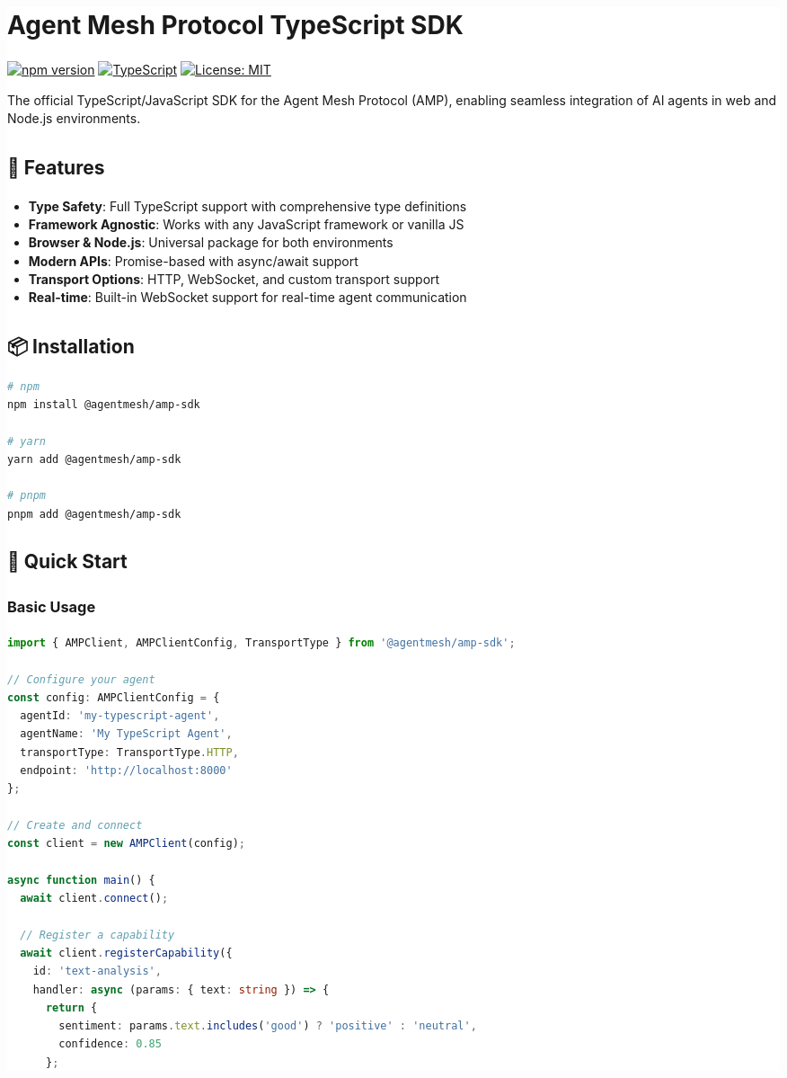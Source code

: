 # Agent Mesh Protocol TypeScript SDK

[![npm version](https://badge.fury.io/js/@agentmesh/amp-sdk.svg)](https://badge.fury.io/js/@agentmesh/amp-sdk)
[![TypeScript](https://img.shields.io/badge/TypeScript-5.0%2B-blue)](https://www.typescriptlang.org/)
[![License: MIT](https://img.shields.io/badge/License-MIT-yellow.svg)](https://opensource.org/licenses/MIT)

The official TypeScript/JavaScript SDK for the Agent Mesh Protocol (AMP), enabling seamless integration of AI agents in web and Node.js environments.

## 🚀 Features

- **Type Safety**: Full TypeScript support with comprehensive type definitions
- **Framework Agnostic**: Works with any JavaScript framework or vanilla JS
- **Browser & Node.js**: Universal package for both environments
- **Modern APIs**: Promise-based with async/await support
- **Transport Options**: HTTP, WebSocket, and custom transport support
- **Real-time**: Built-in WebSocket support for real-time agent communication

## 📦 Installation

```bash
# npm
npm install @agentmesh/amp-sdk

# yarn
yarn add @agentmesh/amp-sdk

# pnpm
pnpm add @agentmesh/amp-sdk
```

## 🏃 Quick Start

### Basic Usage

```typescript
import { AMPClient, AMPClientConfig, TransportType } from '@agentmesh/amp-sdk';

// Configure your agent
const config: AMPClientConfig = {
  agentId: 'my-typescript-agent',
  agentName: 'My TypeScript Agent',
  transportType: TransportType.HTTP,
  endpoint: 'http://localhost:8000'
};

// Create and connect
const client = new AMPClient(config);

async function main() {
  await client.connect();
  
  // Register a capability
  await client.registerCapability({
    id: 'text-analysis',
    handler: async (params: { text: string }) => {
      return {
        sentiment: params.text.includes('good') ? 'positive' : 'neutral',
        confidence: 0.85
      };
```